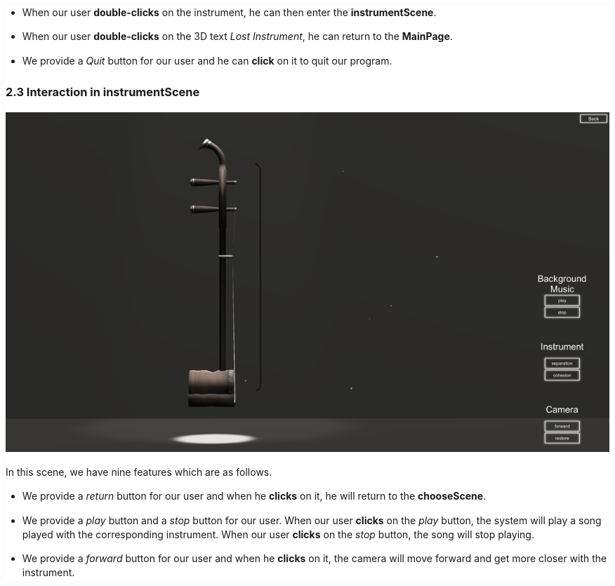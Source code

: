- When our user **double-clicks** on the instrument, he can then enter the **instrumentScene**.

- When our user **double-clicks** on the 3D text *Lost Instrument*, he can return to the **MainPage**.

- We provide a *Quit* button for our user and he can **click** on it to quit our program. 

### 2.3 Interaction in instrumentScene

![Erhu](img\Erhu.png)

In this scene, we have nine features which are as follows.

- We provide a *return* button for our user and when he **clicks** on it, he will return to the **chooseScene**.

- We provide a *play* button and a *stop* button for our user. When our user **clicks** on the *play* button, the system will play a song played with the corresponding instrument. When our user **clicks** on the *stop* button, the song will stop playing.

- We provide a *forward* button for our user and when he **clicks** on it, the camera will move forward and get more closer with the instrument.
